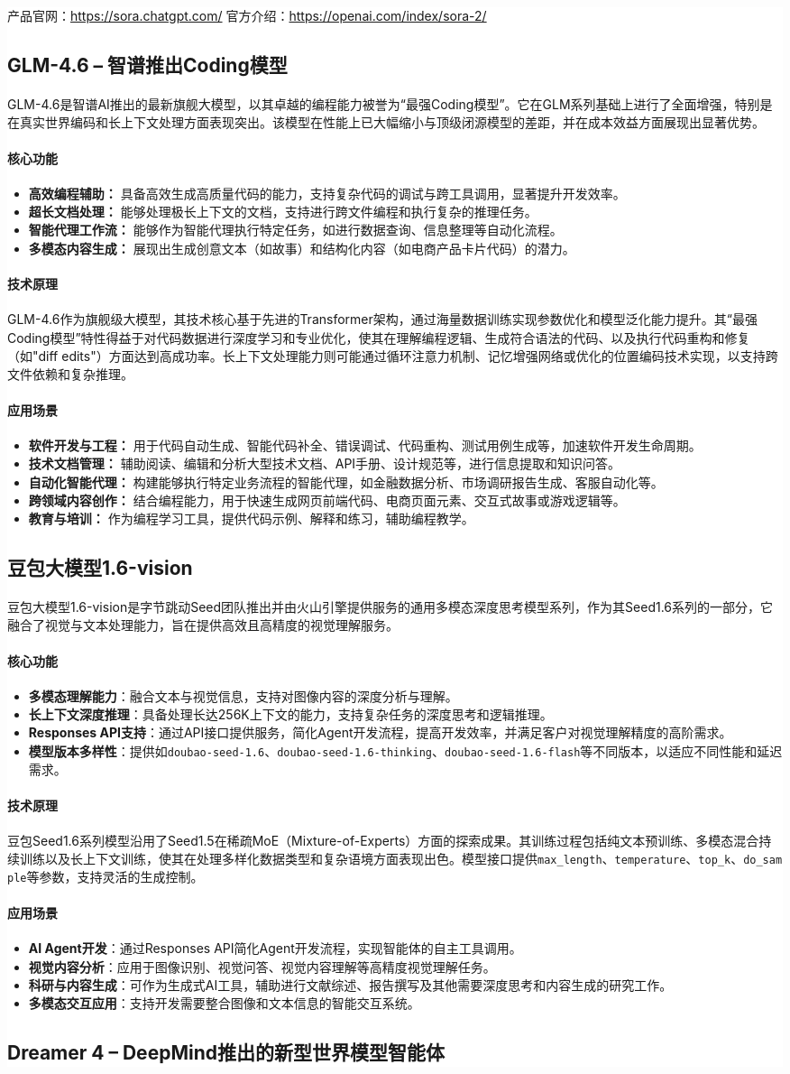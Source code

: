 
产品官网：https://sora.chatgpt.com/
官方介绍：https://openai.com/index/sora-2/

## GLM-4.6 – 智谱推出Coding模型

GLM-4.6是智谱AI推出的最新旗舰大模型，以其卓越的编程能力被誉为“最强Coding模型”。它在GLM系列基础上进行了全面增强，特别是在真实世界编码和长上下文处理方面表现突出。该模型在性能上已大幅缩小与顶级闭源模型的差距，并在成本效益方面展现出显著优势。

#### 核心功能
*   **高效编程辅助：** 具备高效生成高质量代码的能力，支持复杂代码的调试与跨工具调用，显著提升开发效率。
*   **超长文档处理：** 能够处理极长上下文的文档，支持进行跨文件编程和执行复杂的推理任务。
*   **智能代理工作流：** 能够作为智能代理执行特定任务，如进行数据查询、信息整理等自动化流程。
*   **多模态内容生成：** 展现出生成创意文本（如故事）和结构化内容（如电商产品卡片代码）的潜力。

#### 技术原理
GLM-4.6作为旗舰级大模型，其技术核心基于先进的Transformer架构，通过海量数据训练实现参数优化和模型泛化能力提升。其“最强Coding模型”特性得益于对代码数据进行深度学习和专业优化，使其在理解编程逻辑、生成符合语法的代码、以及执行代码重构和修复（如"diff edits"）方面达到高成功率。长上下文处理能力则可能通过循环注意力机制、记忆增强网络或优化的位置编码技术实现，以支持跨文件依赖和复杂推理。

#### 应用场景
*   **软件开发与工程：** 用于代码自动生成、智能代码补全、错误调试、代码重构、测试用例生成等，加速软件开发生命周期。
*   **技术文档管理：** 辅助阅读、编辑和分析大型技术文档、API手册、设计规范等，进行信息提取和知识问答。
*   **自动化智能代理：** 构建能够执行特定业务流程的智能代理，如金融数据分析、市场调研报告生成、客服自动化等。
*   **跨领域内容创作：** 结合编程能力，用于快速生成网页前端代码、电商页面元素、交互式故事或游戏逻辑等。
*   **教育与培训：** 作为编程学习工具，提供代码示例、解释和练习，辅助编程教学。


## 豆包大模型1.6-vision

豆包大模型1.6-vision是字节跳动Seed团队推出并由火山引擎提供服务的通用多模态深度思考模型系列，作为其Seed1.6系列的一部分，它融合了视觉与文本处理能力，旨在提供高效且高精度的视觉理解服务。

#### 核心功能
*   **多模态理解能力**：融合文本与视觉信息，支持对图像内容的深度分析与理解。
*   **长上下文深度推理**：具备处理长达256K上下文的能力，支持复杂任务的深度思考和逻辑推理。
*   **Responses API支持**：通过API接口提供服务，简化Agent开发流程，提高开发效率，并满足客户对视觉理解精度的高阶需求。
*   **模型版本多样性**：提供如`doubao-seed-1.6`、`doubao-seed-1.6-thinking`、`doubao-seed-1.6-flash`等不同版本，以适应不同性能和延迟需求。

#### 技术原理
豆包Seed1.6系列模型沿用了Seed1.5在稀疏MoE（Mixture-of-Experts）方面的探索成果。其训练过程包括纯文本预训练、多模态混合持续训练以及长上下文训练，使其在处理多样化数据类型和复杂语境方面表现出色。模型接口提供`max_length`、`temperature`、`top_k`、`do_sample`等参数，支持灵活的生成控制。

#### 应用场景
*   **AI Agent开发**：通过Responses API简化Agent开发流程，实现智能体的自主工具调用。
*   **视觉内容分析**：应用于图像识别、视觉问答、视觉内容理解等高精度视觉理解任务。
*   **科研与内容生成**：可作为生成式AI工具，辅助进行文献综述、报告撰写及其他需要深度思考和内容生成的研究工作。
*   **多模态交互应用**：支持开发需要整合图像和文本信息的智能交互系统。


## Dreamer 4 – DeepMind推出的新型世界模型智能体
